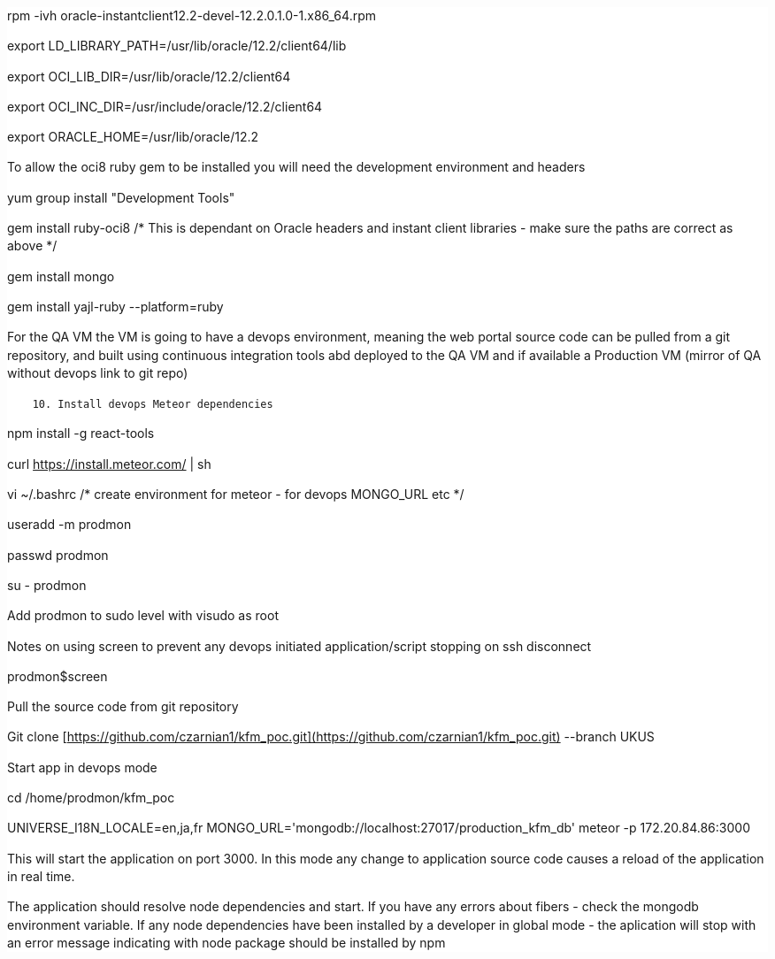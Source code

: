 rpm -ivh oracle-instantclient12.2-devel-12.2.0.1.0-1.x86_64.rpm

export LD_LIBRARY_PATH=/usr/lib/oracle/12.2/client64/lib

export OCI_LIB_DIR=/usr/lib/oracle/12.2/client64

export OCI_INC_DIR=/usr/include/oracle/12.2/client64

export ORACLE_HOME=/usr/lib/oracle/12.2

To allow the oci8 ruby gem to be installed you will need the development environment and headers

yum group install "Development Tools"

gem install ruby-oci8 /* This is dependant on Oracle headers and instant client libraries - make sure the paths are correct as above */

gem install mongo

gem install yajl-ruby --platform=ruby

For the QA VM the VM is going to have a devops environment, meaning the web portal source code can be pulled from a git repository, and built using continuous integration tools abd deployed to the QA VM and if available a Production VM (mirror of QA without devops link to git repo)

        10. Install devops Meteor dependencies 

npm install -g react-tools

curl https://install.meteor.com/ | sh

vi ~/.bashrc /* create environment for meteor - for devops MONGO_URL etc */

useradd -m prodmon

passwd prodmon

su - prodmon

Add prodmon to sudo level with visudo as root

Notes on using screen to prevent any devops initiated application/script stopping on ssh disconnect

prodmon$screen

Pull the source code from git repository

Git clone [https://github.com/czarnian1/kfm_poc.git](https://github.com/czarnian1/kfm_poc.git) --branch UKUS

Start app in devops mode

cd /home/prodmon/kfm_poc

UNIVERSE_I18N_LOCALE=en,ja,fr MONGO_URL='mongodb://localhost:27017/production_kfm_db' meteor -p 172.20.84.86:3000

This will start the application on port 3000. In this mode any change to application source code causes a reload of the application in real time.

The application should resolve node dependencies and start. If you have any errors about fibers - check the mongodb environment variable. If any node dependencies have been installed by a developer in global mode - the aplication will stop with an error message indicating with node package should be installed by npm
